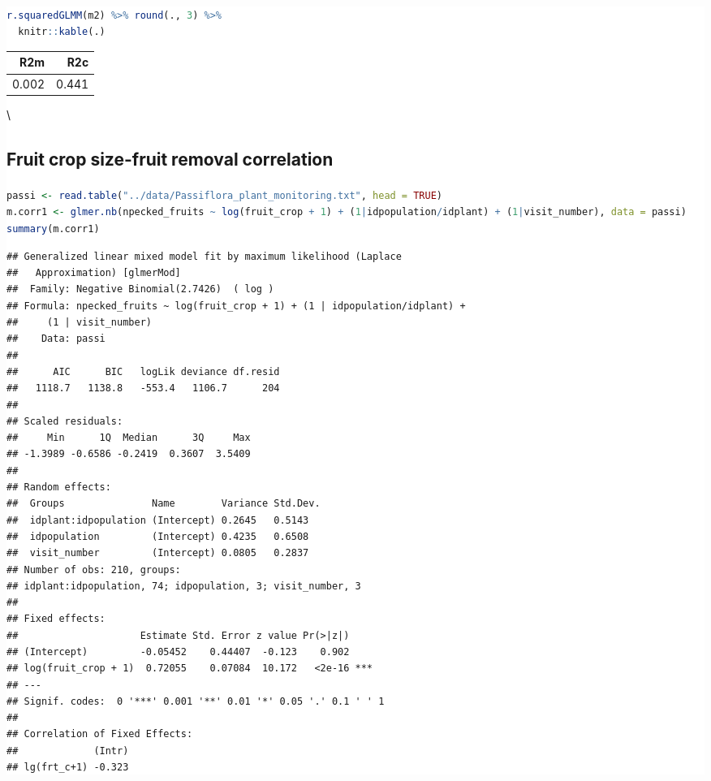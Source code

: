 ```r
r.squaredGLMM(m2) %>% round(., 3) %>% 
  knitr::kable(.)
```

<table>
 <thead>
  <tr>
   <th style="text-align:right;"> R2m </th>
   <th style="text-align:right;"> R2c </th>
  </tr>
 </thead>
<tbody>
  <tr>
   <td style="text-align:right;"> 0.002 </td>
   <td style="text-align:right;"> 0.441 </td>
  </tr>
</tbody>
</table>

\

## Fruit crop size-fruit removal correlation


```r
passi <- read.table("../data/Passiflora_plant_monitoring.txt", head = TRUE)
m.corr1 <- glmer.nb(npecked_fruits ~ log(fruit_crop + 1) + (1|idpopulation/idplant) + (1|visit_number), data = passi)
summary(m.corr1)
```

```
## Generalized linear mixed model fit by maximum likelihood (Laplace
##   Approximation) [glmerMod]
##  Family: Negative Binomial(2.7426)  ( log )
## Formula: npecked_fruits ~ log(fruit_crop + 1) + (1 | idpopulation/idplant) +  
##     (1 | visit_number)
##    Data: passi
## 
##      AIC      BIC   logLik deviance df.resid 
##   1118.7   1138.8   -553.4   1106.7      204 
## 
## Scaled residuals: 
##     Min      1Q  Median      3Q     Max 
## -1.3989 -0.6586 -0.2419  0.3607  3.5409 
## 
## Random effects:
##  Groups               Name        Variance Std.Dev.
##  idplant:idpopulation (Intercept) 0.2645   0.5143  
##  idpopulation         (Intercept) 0.4235   0.6508  
##  visit_number         (Intercept) 0.0805   0.2837  
## Number of obs: 210, groups:  
## idplant:idpopulation, 74; idpopulation, 3; visit_number, 3
## 
## Fixed effects:
##                     Estimate Std. Error z value Pr(>|z|)    
## (Intercept)         -0.05452    0.44407  -0.123    0.902    
## log(fruit_crop + 1)  0.72055    0.07084  10.172   <2e-16 ***
## ---
## Signif. codes:  0 '***' 0.001 '**' 0.01 '*' 0.05 '.' 0.1 ' ' 1
## 
## Correlation of Fixed Effects:
##             (Intr)
## lg(frt_c+1) -0.323
```
